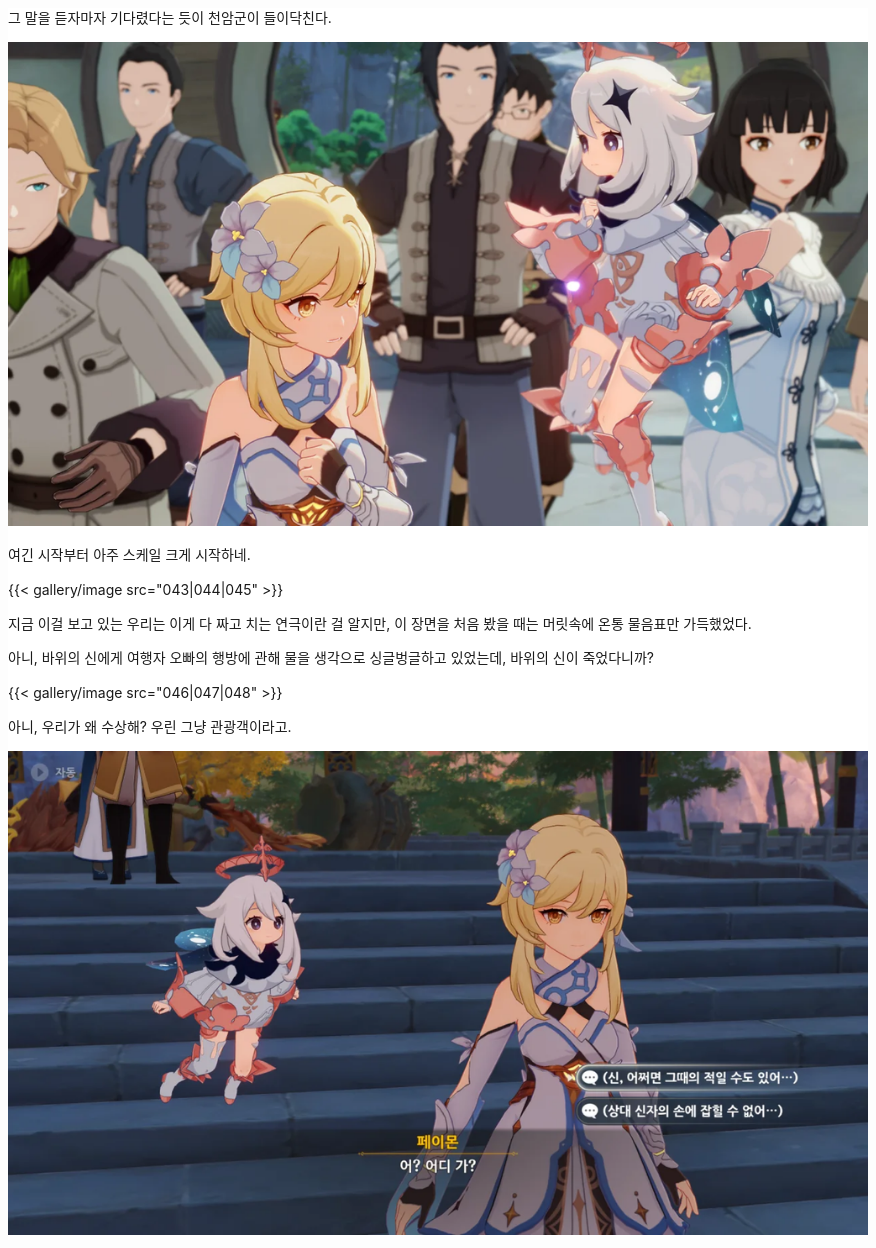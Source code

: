 그 말을 듣자마자 기다렸다는 듯이 천암군이 들이닥친다.

![](042.webp)

여긴 시작부터 아주 스케일 크게 시작하네.

{{< gallery/image src="043|044|045" >}}

지금 이걸 보고 있는 우리는 이게 다 짜고 치는 연극이란 걸 알지만, 이 장면을 처음 봤을 때는 머릿속에 온통 물음표만 가득했었다.

아니, 바위의 신에게 여행자 오빠의 행방에 관해 물을 생각으로 싱글벙글하고 있었는데, 바위의 신이 죽었다니까?

{{< gallery/image src="046|047|048" >}}

아니, 우리가 왜 수상해? 우린 그냥 관광객이라고.

![](049.webp)
